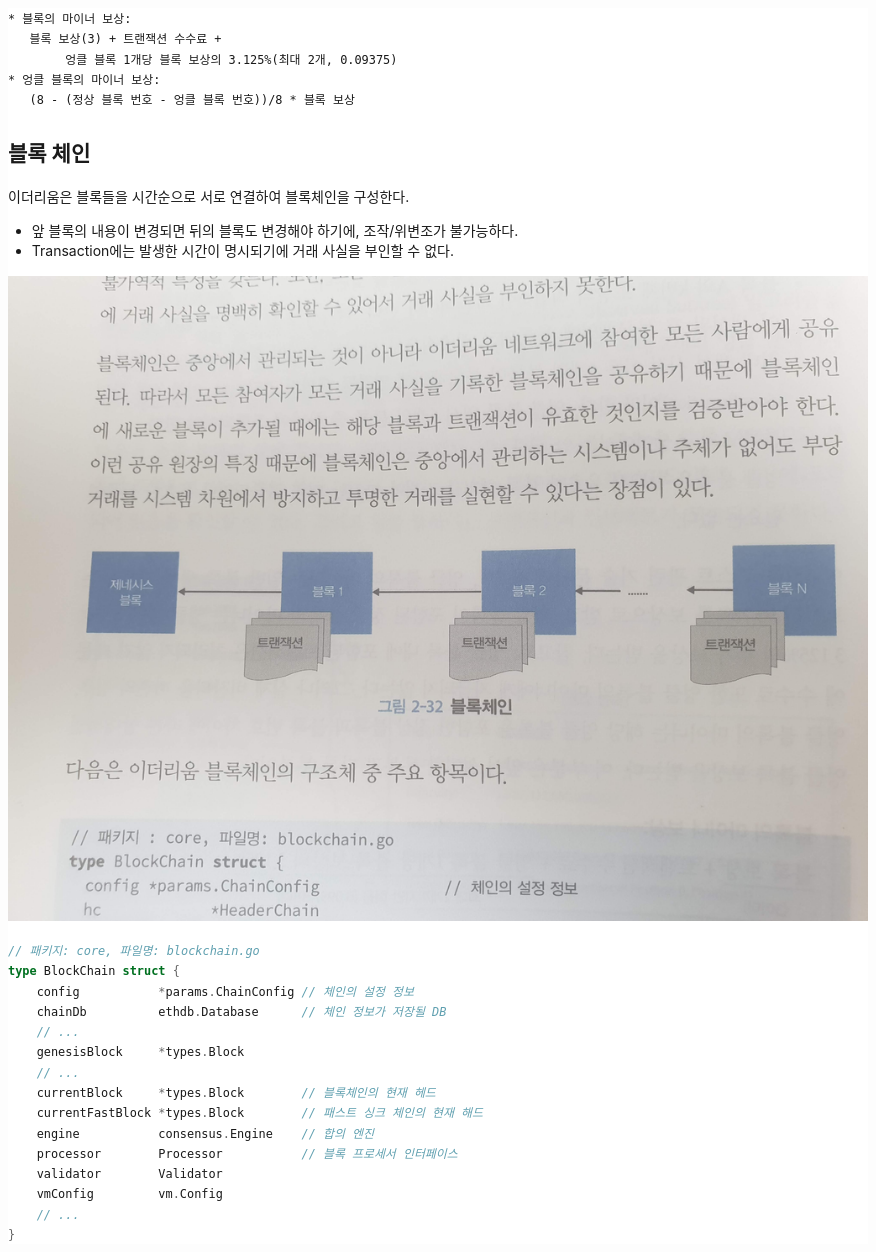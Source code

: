 ```
* 블록의 마이너 보상:
   블록 보상(3) + 트랜잭션 수수료 + 
        엉클 블록 1개당 블록 보상의 3.125%(최대 2개, 0.09375)
* 엉클 블록의 마이너 보상:
   (8 - (정상 블록 번호 - 엉클 블록 번호))/8 * 블록 보상
```

## 블록 체인

이더리움은 블록들을 시간순으로 서로 연결하여 블록체인을 구성한다.

- 앞 블록의 내용이 변경되면 뒤의 블록도 변경해야 하기에, 조작/위변조가 불가능하다.
- Transaction에는 발생한 시간이 명시되기에 거래 사실을 부인할 수 없다.

![2_7.jpg](2_7.jpg)

```go
// 패키지: core, 파일명: blockchain.go
type BlockChain struct {
    config           *params.ChainConfig // 체인의 설정 정보
    chainDb          ethdb.Database      // 체인 정보가 저장될 DB
    // ...
    genesisBlock     *types.Block        
    // ...
    currentBlock     *types.Block        // 블록체인의 현재 헤드
    currentFastBlock *types.Block        // 패스트 싱크 체인의 현재 해드
    engine           consensus.Engine    // 합의 엔진
    processor        Processor           // 블록 프로세서 인터페이스
    validator        Validator
    vmConfig         vm.Config
    // ...
}
```